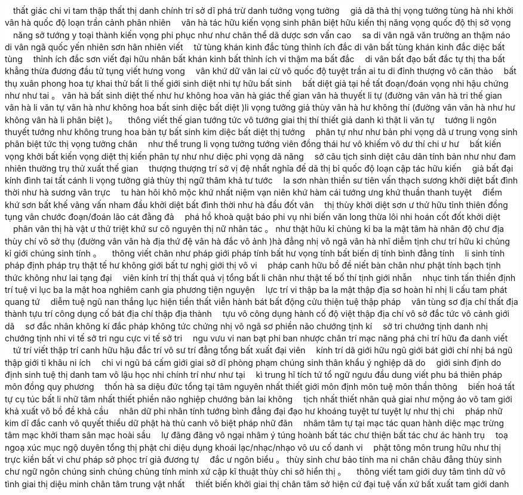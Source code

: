 　thất giác chi vi tam thập thất thị danh chính trí sở dĩ phá trừ danh tướng vọng tưởng
　giả dã thả thị vọng tưởng tùng hà nhi khởi vân hà quốc độ loạn trần cảnh phân nhiên
　vân hà tác hữu kiến vọng sinh phân biệt hữu kiến thị năng vọng quốc độ thị sở vọng
　năng sở tướng y toại thành kiến vọng phi phục như như chân thể dã dược sơn vấn cao
　sa di vân ngã văn trường an thậm náo di vân ngã quốc yến nhiên sơn hân nhiên viết
　tử tùng khán kinh đắc tùng thỉnh ích đắc di vân bất tùng khán kinh đắc diệc bất tùng
　thỉnh ích đắc sơn viết đại hữu nhân bất khán kinh bất thỉnh ích vi thậm ma bất đắc
　di vân bất đạo bất đắc tự thị tha bất khẳng thừa đương đầu tử tụng viết hưng vong
　vân khứ dữ vân lai cừ vô quốc độ tuyệt trần ai tu di đỉnh thượng vô căn thảo
　bất thụ xuân phong hoa tự khai thử bất li thế giới sinh diệt nhi tự hữu bất sinh
　bất diệt giả tại hề tất đoạn/đoán vọng nhi hậu chứng như như tai 。
vân hà bất sinh diệt thế như hư không hoa vân hà giác thế gian vân hà thuyết li tự
(đường vân vân hà tri thế gian vân hà li văn tự vân hà như không hoa bất sinh diệc bất diệt )li vọng tưởng giả thùy vân hà hư không
thí (đường vân vân hà như hư không vân hà li phân biệt )。
　thông viết thế gian tướng tức vô tướng giai thị thí thiết giả danh kì thật li văn tự
　tướng li ngôn thuyết tướng như không trung hoa bản tự bất sinh kim diệc bất diệt thị tướng
　phân tự như như bản phi vọng dã ư trung vọng sinh phân biệt tức thị vọng tưởng chân
　như thể trung li vọng tưởng tướng viên đồng thái hư vô khiếm vô dư thí chi ư hư
　bất kiến vọng khởi bất kiến vọng diệt thị kiến phân tự như như diệc phi vọng dã năng
　sở câu tịch sinh diệt câu dân tính bản như như đam nhiên thường trụ thử xuất thế gian
　thượng thượng trí sở vị đệ nhất nghĩa đế dã thị bỉ quốc độ loạn cập tác hữu kiến
　giả bất đại kính đình tai tất cánh li vọng tưởng giả thùy thị ngữ thâm khả tư tước
　la sơn nhàn thiền sư tiên vấn thạch sương khởi diệt bất đình thời như hà sương vân trực
　tu hàn hôi khô mộc khứ nhất niệm vạn niên khứ hàm cái tướng ưng khứ thuần thanh tuyệt
　điểm khứ sơn bất khế vãng vấn nham đầu khởi diệt bất đình thời như hà đầu đốt vân
　thị thùy khởi diệt sơn ư thử hữu tỉnh thiên đồng tụng vân chước đoạn/đoán lão cát đằng đả
　phá hồ khoà quật báo phi vụ nhi biến văn long thừa lôi nhi hoán cốt đốt khởi diệt
　phân vân thị hà vật ư thử triệt khứ sư cô nguyên thị nữ nhân tác 。
như thật hữu kỉ chủng kỉ ba la mật tâm hà nhân độ chư địa thùy chí vô sở thụ
(đường vân vân hà địa thứ đệ vân hà đắc vô ảnh )hà đẳng nhị vô ngã vân hà nhĩ diễm tịnh chư trí hữu kỉ
chủng kỉ giới chúng sinh tính 。
　thông viết chân như pháp giới pháp tính bất hư vọng tính bất biến dị tính bình đẳng tính
　li sinh tính pháp định pháp trụ thật tế hư không giới bất tư nghị giới thị vô vi
　pháp canh hữu bồ đề niết bàn chân như phật tính bạch tịnh thức không như lai tạng đại
　viên kính trí thị thất quả vị tổng bất li chân như thật tế bố thí tịnh giới nhẫn
　nhục tinh tấn thiền định trí tuệ vi lục ba la mật hoa nghiêm canh gia phương tiện nguyện
　lực trí vi thập ba la mật thập địa sơ hoàn hỉ nhị li cấu tam phát quang tứ
　diễm tuệ ngũ nan thắng lục hiện tiền thất viễn hành bát bất động cửu thiện tuệ thập pháp
　vân tùng sơ địa chí thất địa thành tựu trí công dụng cố bát địa chí thập địa thành
　tựu vô công dụng hành cố độ việt thập địa chí vô sở đắc tức vô cảnh giới dã
　sơ đắc nhân không kí đắc pháp không tức chứng nhị vô ngã sơ phiền não chướng tịnh kí
　sở tri chướng tịnh danh nhị chướng tịnh nhi vi tế sở tri ngu cực vi tế sở tri
　ngu vưu vi nan bạt phi ban nhược chân trí mạc năng phá chi trí hữu đa danh viết
　tứ trí viết thập trí canh hữu hậu đắc trí vô sư trí đẳng tổng bất xuất đại viên
　kính trí dã giới hữu ngũ giới bát giới chí nhị bá ngũ thập giới tỉ khâu ni ích
　chi vi ngũ bá cấm giới giai sở dĩ phòng phạm chúng sinh thân khẩu ý nghiệp dã do
　giới sinh định do định sinh tuệ thị danh tam vô lậu học nhi chính trí như như tại
　kì trung hĩ tích tứ tổ ngữ ngưu đầu dung viết phu bá thiên pháp môn đồng quy phương
　thốn hà sa diệu đức tổng tại tâm nguyên nhất thiết giới môn định môn tuệ môn thần thông
　biến hoá tất tự cụ túc bất li nhữ tâm nhất thiết phiền não nghiệp chướng bản lai không
　tịch nhất thiết nhân quả giai như mộng ảo vô tam giới khả xuất vô bồ đề khả cầu
　nhân dữ phi nhân tính tướng bình đẳng đại đạo hư khoáng tuyệt tư tuyệt lự như thị chi
　pháp nhữ kim dĩ đắc canh vô quyết thiểu dữ phật hà thù canh vô biệt pháp nhữ đãn
　nhâm tâm tự tại mạc tác quan hành diệc mạc trừng tâm mạc khởi tham sân mạc hoài sầu
　lự đãng đãng vô ngại nhâm ý túng hoành bất tác chư thiện bất tác chư ác hành trụ
　toạ ngoạ xúc mục ngộ duyên tổng thị phật chi diệu dụng khoái lạc/nhạc/nhạo vô ưu cố danh vi
　phật tông môn trung hữu như thị trực kiền bất vi chư pháp sở phọc trí giả đương tự
　đắc ư ngôn biểu 。
thùy sinh chư bảo tính ma ni chân châu đẳng thùy sinh chư ngữ ngôn chúng sinh chủng chủng tính
minh xứ cập kĩ thuật thùy chi sở hiển thị 。
　thông viết tam giới duy tâm tình dữ vô tình giai thị diệu minh chân tâm trung vật nhất
　thiết biến khởi giai thị chân tâm sở hiện cứ đại tuệ vấn xứ bất xuất tam giới danh